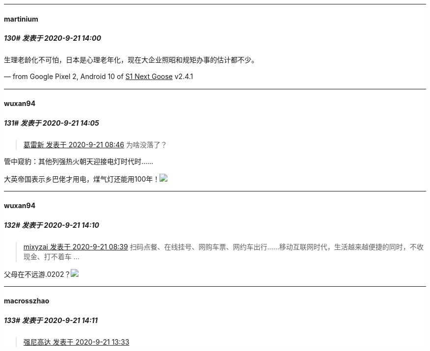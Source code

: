 -----

####  martinium  
##### 130#       发表于 2020-9-21 14:00




生理老龄化不可怕，日本是心理老年化，现在大企业照昭和规矩办事的估计都不少。

— from Google Pixel 2, Android 10 of [S1 Next Goose](https://pan.baidu.com/s/1mi43uRm) v2.4.1







-----

####  wuxan94  
##### 131#       发表于 2020-9-21 14:05



<blockquote><a href="httphttps://bbs.saraba1st.com/2b/forum.php?mod=redirect&amp;goto=findpost&amp;pid=48800872&amp;ptid=1960921" target="_blank">葛雷新 发表于 2020-9-21 08:46</a>
为啥没落了？</blockquote>
管中窥豹：其他列强热火朝天迎接电灯时代时……

大英帝国表示乡巴佬才用电，煤气灯还能用100年！<img src="https://static.saraba1st.com/image/smiley/face2017/062.gif" referrerpolicy="no-referrer">







-----

####  wuxan94  
##### 132#       发表于 2020-9-21 14:10



<blockquote><a href="httphttps://bbs.saraba1st.com/2b/forum.php?mod=redirect&amp;goto=findpost&amp;pid=48800815&amp;ptid=1960921" target="_blank">mixyzai 发表于 2020-9-21 08:39</a>
扫码点餐、在线挂号、网购车票、网约车出行……移动互联网时代，生活越来越便捷的同时，不收现金、打不着车 ...</blockquote>
父母在不远游.0202？<img src="https://static.saraba1st.com/image/smiley/face2017/057.png" referrerpolicy="no-referrer">







-----

####  macrosszhao  
##### 133#       发表于 2020-9-21 14:11



<blockquote><a href="httphttps://bbs.saraba1st.com/2b/forum.php?mod=redirect&amp;goto=findpost&amp;pid=48803728&amp;ptid=1960921" target="_blank">强尼高达 发表于 2020-9-21 13:33</a>

